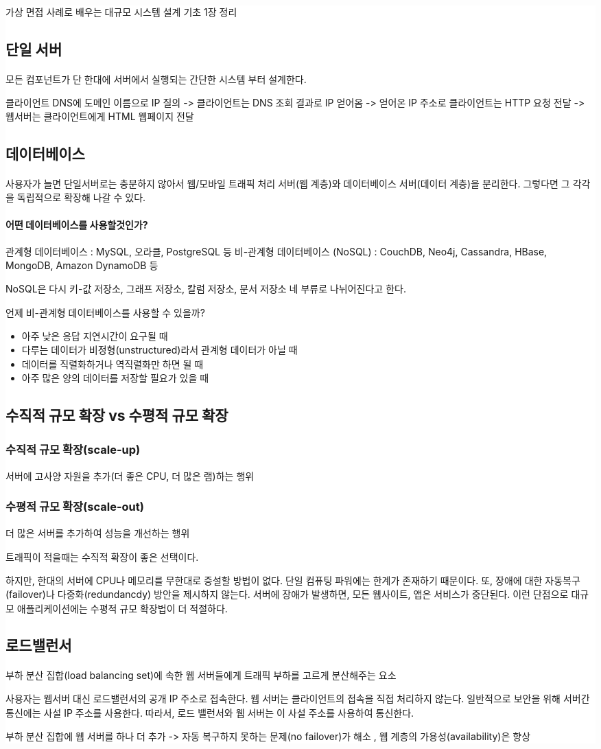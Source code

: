 가상 면접 사례로 배우는 대규모 시스템 설계 기초 1장 정리

## 단일 서버
모든 컴포넌트가 단 한대에 서버에서 실행되는 간단한 시스템 부터 설계한다.

클라이언트 DNS에 도메인 이름으로 IP 질의 -> 클라이언트는 DNS 조회 결과로 IP 얻어옴 -> 
얻어온 IP 주소로 클라이언트는 HTTP 요청 전달 -> 웹서버는 클라이언트에게 HTML 웹페이지 전달

## 데이터베이스

사용자가 늘면 단일서버로는 충분하지 않아서 웹/모바일 트래픽 처리 서버(웹 계층)와 데이터베이스 서버(데이터 계층)을 분리한다.
그렇다면 그 각각을 독립적으로 확장해 나갈 수 있다.

#### 어떤 데이터베이스를 사용할것인가?

관계형 데이터베이스 :  MySQL, 오라클, PostgreSQL 등
비-관계형 데이터베이스 (NoSQL) :  CouchDB, Neo4j, Cassandra, HBase, MongoDB, Amazon DynamoDB 등

NoSQL은 다시 키-값 저장소, 그래프 저장소, 칼럼 저장소, 문서 저장소 네 부류로 나뉘어진다고 한다.

언제 비-관계형 데이터베이스를 사용할 수 있을까?

* 아주 낮은 응답 지연시간이 요구될 때
* 다루는 데이터가 비정형(unstructured)라서 관계형 데이터가 아닐 때
* 데이터를 직렬화하거나 역직렬화만 하면 될 때
* 아주 많은 양의 데이터를 저장할 필요가 있을 때

## 수직적 규모 확장 vs 수평적 규모 확장

### 수직적 규모 확장(scale-up)
서버에 고사양 자원을 추가(더 좋은 CPU, 더 많은 램)하는 행위
### 수평적 규모 확장(scale-out)
더 많은 서버를 추가하여 성능을 개선하는 행위

트래픽이 적을때는 수직적 확장이 좋은 선택이다.

하지만, 한대의 서버에 CPU나 메모리를 무한대로 증설할 방법이 없다.
단일 컴퓨팅 파워에는 한계가 존재하기 때문이다.
또, 장애에 대한 자동복구(failover)나 다중화(redundancdy) 방안을 제시하지 않는다. 
서버에 장애가 발생하면, 모든 웹사이트, 앱은 서비스가 중단된다. 
이런 단점으로 대규모 애플리케이션에는 수평적 규모 확장법이 더 적절하다.

## 로드밸런서
부하 분산 집합(load balancing set)에 속한 웹 서버들에게 트래픽 부하를 고르게 분산해주는 요소

사용자는 웹서버 대신 로드밸런서의 공개 IP 주소로 접속한다.
웹 서버는 클라이언트의 접속을 직접 처리하지 않는다.
일반적으로 보안을 위해 서버간 통신에는 사설 IP 주소를 사용한다. 
따라서, 로드 밸런서와 웹 서버는 이 사설 주소를 사용하여 통신한다.

부하 분산 집합에 웹 서버를 하나 더 추가
-> 자동 복구하지 못하는 문제(no failover)가 해소 , 웹 계층의 가용성(availability)은 향상
